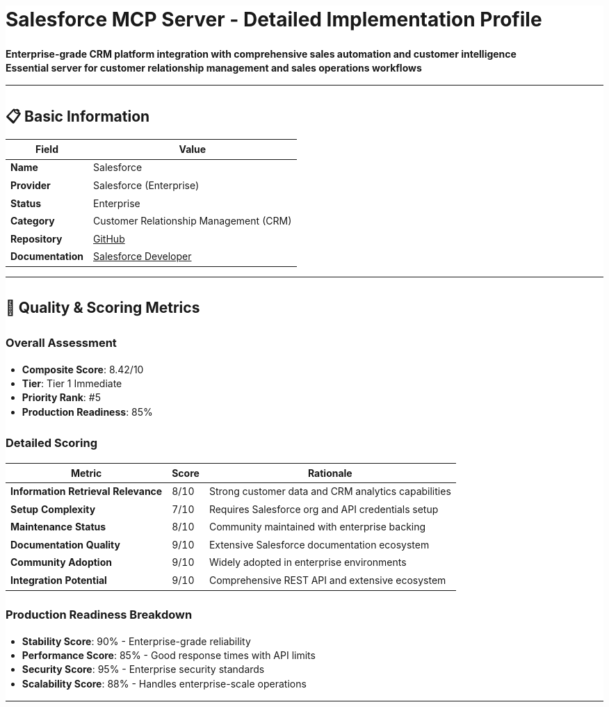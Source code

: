 # Salesforce MCP Server - Detailed Implementation Profile

**Enterprise-grade CRM platform integration with comprehensive sales automation and customer intelligence**  
**Essential server for customer relationship management and sales operations workflows**

---

## 📋 Basic Information

| Field | Value |
|-------|-------|
| **Name** | Salesforce |
| **Provider** | Salesforce (Enterprise) |
| **Status** | Enterprise |
| **Category** | Customer Relationship Management (CRM) |
| **Repository** | [GitHub](https://github.com/tsmztech/mcp-server-salesforce) |
| **Documentation** | [Salesforce Developer](https://developer.salesforce.com/) |

---

## 🎯 Quality & Scoring Metrics

### Overall Assessment
- **Composite Score**: 8.42/10
- **Tier**: Tier 1 Immediate
- **Priority Rank**: #5
- **Production Readiness**: 85%

### Detailed Scoring
| Metric | Score | Rationale |
|--------|-------|-----------|
| **Information Retrieval Relevance** | 8/10 | Strong customer data and CRM analytics capabilities |
| **Setup Complexity** | 7/10 | Requires Salesforce org and API credentials setup |
| **Maintenance Status** | 8/10 | Community maintained with enterprise backing |
| **Documentation Quality** | 9/10 | Extensive Salesforce documentation ecosystem |
| **Community Adoption** | 9/10 | Widely adopted in enterprise environments |
| **Integration Potential** | 9/10 | Comprehensive REST API and extensive ecosystem |

### Production Readiness Breakdown
- **Stability Score**: 90% - Enterprise-grade reliability
- **Performance Score**: 85% - Good response times with API limits
- **Security Score**: 95% - Enterprise security standards
- **Scalability Score**: 88% - Handles enterprise-scale operations

---